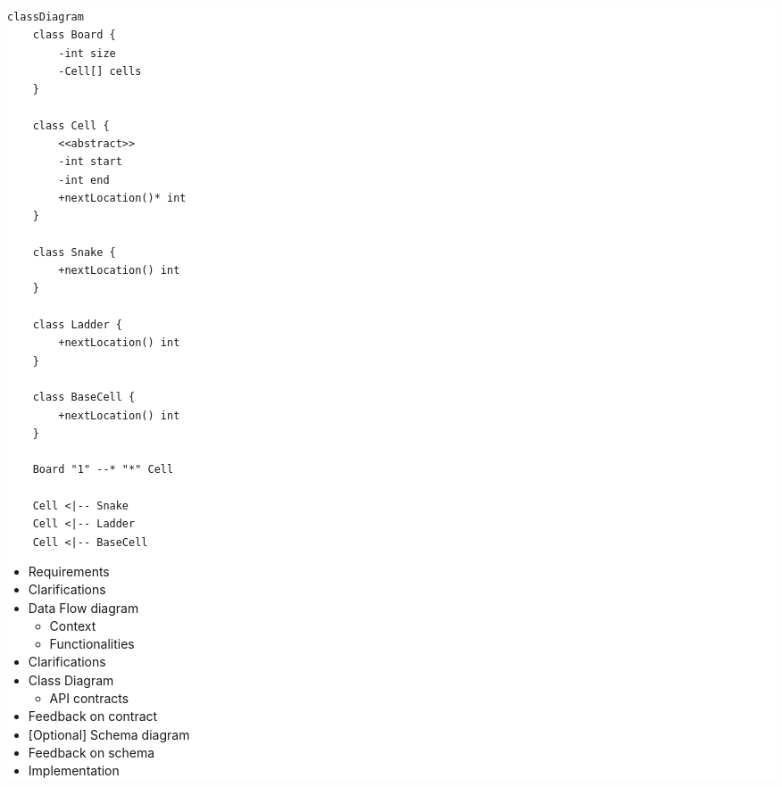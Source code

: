```mermaid
classDiagram
    class Board {
        -int size
        -Cell[] cells
    }

    class Cell {
        <<abstract>>
        -int start
        -int end
        +nextLocation()* int
    }

    class Snake {
        +nextLocation() int
    }

    class Ladder {
        +nextLocation() int
    }

    class BaseCell {
        +nextLocation() int
    }

    Board "1" --* "*" Cell

    Cell <|-- Snake
    Cell <|-- Ladder
    Cell <|-- BaseCell

```

- Requirements
- Clarifications
- Data Flow diagram
  - Context
  - Functionalities
- Clarifications
- Class Diagram
  - API contracts
- Feedback on contract
- [Optional] Schema diagram
- Feedback on schema
- Implementation